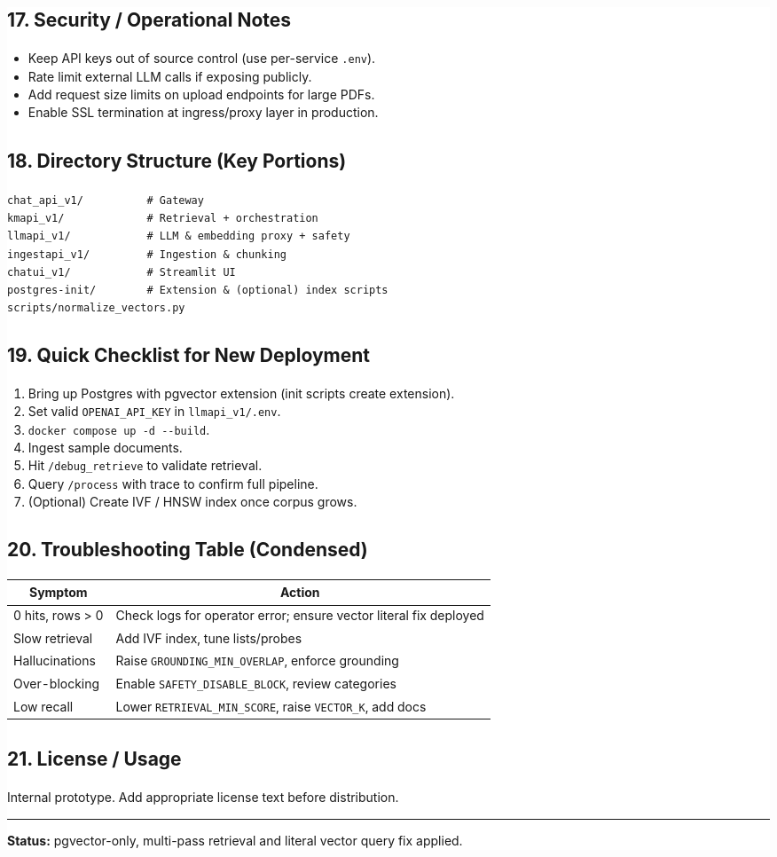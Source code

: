 ## 17. Security / Operational Notes
- Keep API keys out of source control (use per-service `.env`).
- Rate limit external LLM calls if exposing publicly.
- Add request size limits on upload endpoints for large PDFs.
- Enable SSL termination at ingress/proxy layer in production.

## 18. Directory Structure (Key Portions)
```
chat_api_v1/          # Gateway
kmapi_v1/             # Retrieval + orchestration
llmapi_v1/            # LLM & embedding proxy + safety
ingestapi_v1/         # Ingestion & chunking
chatui_v1/            # Streamlit UI
postgres-init/        # Extension & (optional) index scripts
scripts/normalize_vectors.py
```

## 19. Quick Checklist for New Deployment
1. Bring up Postgres with pgvector extension (init scripts create extension).
2. Set valid `OPENAI_API_KEY` in `llmapi_v1/.env`.
3. `docker compose up -d --build`.
4. Ingest sample documents.
5. Hit `/debug_retrieve` to validate retrieval.
6. Query `/process` with trace to confirm full pipeline.
7. (Optional) Create IVF / HNSW index once corpus grows.

## 20. Troubleshooting Table (Condensed)
| Symptom | Action |
|---------|--------|
| 0 hits, rows > 0 | Check logs for operator error; ensure vector literal fix deployed |
| Slow retrieval | Add IVF index, tune lists/probes |
| Hallucinations | Raise `GROUNDING_MIN_OVERLAP`, enforce grounding |
| Over-blocking | Enable `SAFETY_DISABLE_BLOCK`, review categories |
| Low recall | Lower `RETRIEVAL_MIN_SCORE`, raise `VECTOR_K`, add docs |

## 21. License / Usage
Internal prototype. Add appropriate license text before distribution.

---
**Status:** pgvector-only, multi-pass retrieval and literal vector query fix applied.
